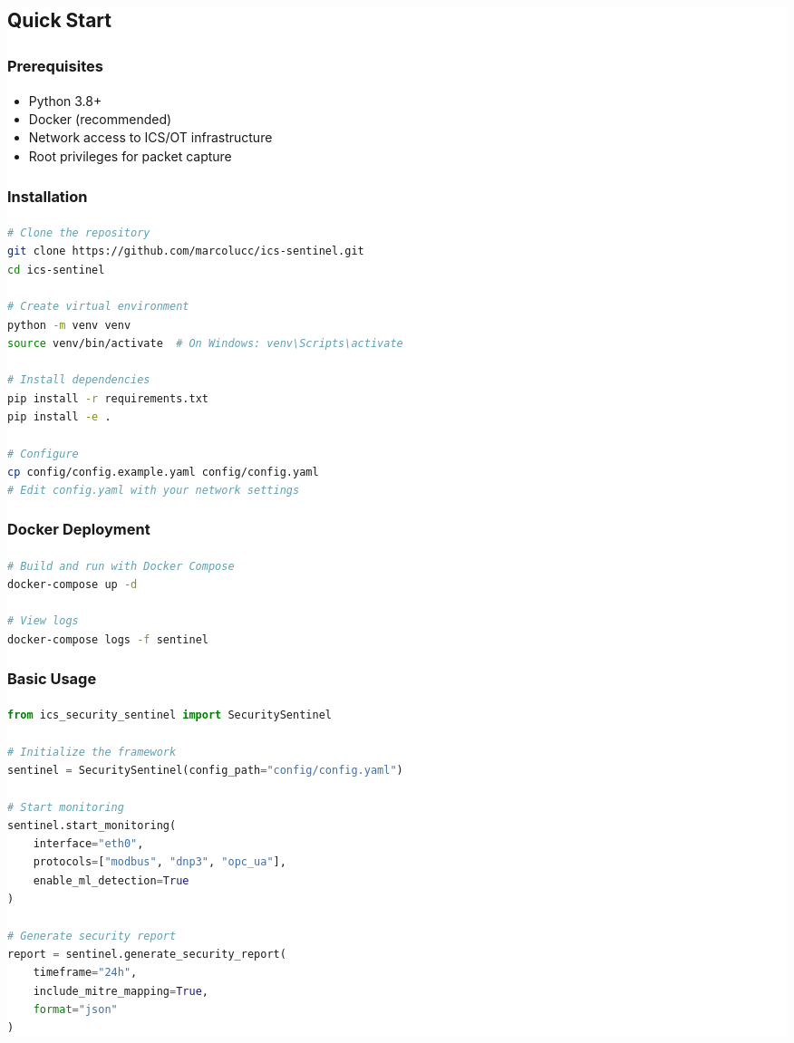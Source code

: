 ## Quick Start

### Prerequisites
- Python 3.8+
- Docker (recommended)
- Network access to ICS/OT infrastructure
- Root privileges for packet capture

### Installation

```bash
# Clone the repository
git clone https://github.com/marcolucc/ics-sentinel.git
cd ics-sentinel

# Create virtual environment
python -m venv venv
source venv/bin/activate  # On Windows: venv\Scripts\activate

# Install dependencies
pip install -r requirements.txt
pip install -e .

# Configure
cp config/config.example.yaml config/config.yaml
# Edit config.yaml with your network settings
```

### Docker Deployment

```bash
# Build and run with Docker Compose
docker-compose up -d

# View logs
docker-compose logs -f sentinel
```

### Basic Usage

```python
from ics_security_sentinel import SecuritySentinel

# Initialize the framework
sentinel = SecuritySentinel(config_path="config/config.yaml")

# Start monitoring
sentinel.start_monitoring(
    interface="eth0",
    protocols=["modbus", "dnp3", "opc_ua"],
    enable_ml_detection=True
)

# Generate security report
report = sentinel.generate_security_report(
    timeframe="24h",
    include_mitre_mapping=True,
    format="json"
)
```
